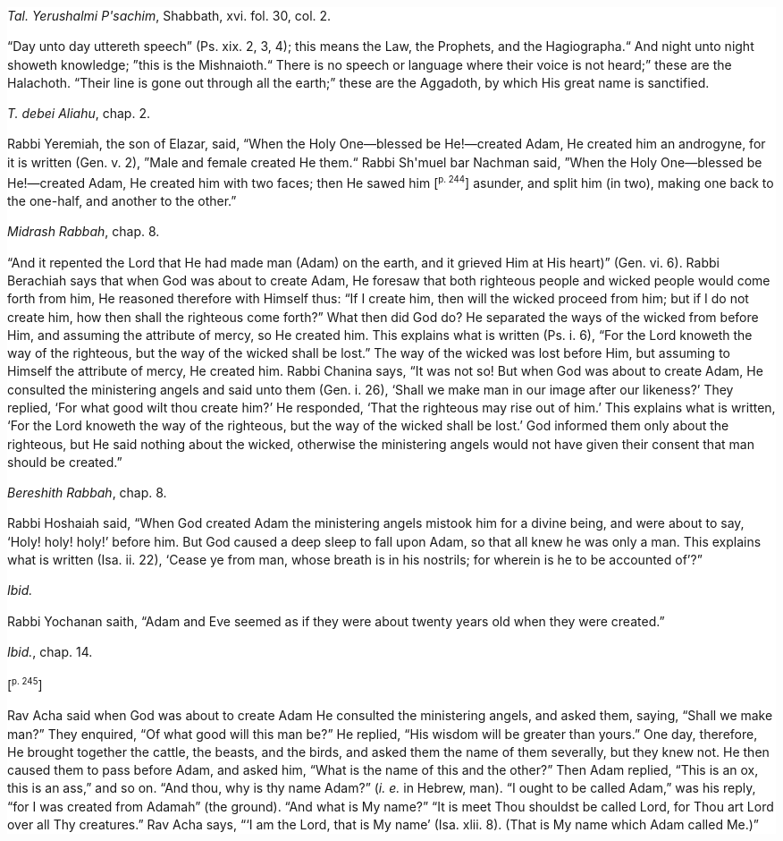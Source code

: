 _Tal. Yerushalmi P'sachim_, Shabbath, xvi. fol. 30, col. 2.

“Day unto day uttereth speech” (Ps. xix. 2, 3, 4); this means the Law, the Prophets, and the Hagiographa.“ And night unto night showeth knowledge; ”this is the Mishnaioth.“ There is no speech or language where their voice is not heard;” these are the Halachoth. “Their line is gone out through all the earth;” these are the Aggadoth, by which His great name is sanctified.

_T. debei Aliahu_, chap. 2.

Rabbi Yeremiah, the son of Elazar, said, “When the Holy One—blessed be He!—created Adam, He created him an androgyne, for it is written (Gen. v. 2), ”Male and female created He them.“ Rabbi Sh'muel bar Nachman said, ”When the Holy One—blessed be He!—created Adam, He created him with two faces; then He sawed him <span id="p244">[<sup><small>p. 244</small></sup>]</span> asunder, and split him (in two), making one back to the one-half, and another to the other.”

_Midrash Rabbah_, chap. 8.

“And it repented the Lord that He had made man (Adam) on the earth, and it grieved Him at His heart)” (Gen. vi. 6). Rabbi Berachiah says that when God was about to create Adam, He foresaw that both righteous people and wicked people would come forth from him, He reasoned therefore with Himself thus: “If I create him, then will the wicked proceed from him; but if I do not create him, how then shall the righteous come forth?” What then did God do? He separated the ways of the wicked from before Him, and assuming the attribute of mercy, so He created him. This explains what is written (Ps. i. 6), “For the Lord knoweth the way of the righteous, but the way of the wicked shall be lost.” The way of the wicked was lost before Him, but assuming to Himself the attribute of mercy, He created him. Rabbi Chanina says, “It was not so! But when God was about to create Adam, He consulted the ministering angels and said unto them (Gen. i. 26), ‘Shall we make man in our image after our likeness?’ They replied, ‘For what good wilt thou create him?’ He responded, ‘That the righteous may rise out of him.’ This explains what is written, ‘For the Lord knoweth the way of the righteous, but the way of the wicked shall be lost.’ God informed them only about the righteous, but He said nothing about the wicked, otherwise the ministering angels would not have given their consent that man should be created.”

_Bereshith Rabbah_, chap. 8.

Rabbi Hoshaiah said, “When God created Adam the ministering angels mistook him for a divine being, and were about to say, ‘Holy! holy! holy!’ before him. But God caused a deep sleep to fall upon Adam, so that all knew he was only a man. This explains what is written (Isa. ii. 22), ‘Cease ye from man, whose breath is in his nostrils; for wherein is he to be accounted of’?”

_Ibid._

Rabbi Yochanan saith, “Adam and Eve seemed as if they were about twenty years old when they were created.”

_Ibid._, chap. 14.

<span id="p245">[<sup><small>p. 245</small></sup>]</span>

Rav Acha said when God was about to create Adam He consulted the ministering angels, and asked them, saying, “Shall we make man?” They enquired, “Of what good will this man be?” He replied, “His wisdom will be greater than yours.” One day, therefore, He brought together the cattle, the beasts, and the birds, and asked them the name of them severally, but they knew not. He then caused them to pass before Adam, and asked him, “What is the name of this and the other?” Then Adam replied, “This is an ox, this is an ass,” and so on. “And thou, why is thy name Adam?” (_i. e._ in Hebrew, man). “I ought to be called Adam,” was his reply, “for I was created from Adamah” (the ground). “And what is My name?” “It is meet Thou shouldst be called Lord, for Thou art Lord over all Thy creatures.” Rav Acha says, “‘I am the Lord, that is My name’ (Isa. xlii. 8). (That is My name which Adam called Me.)”
